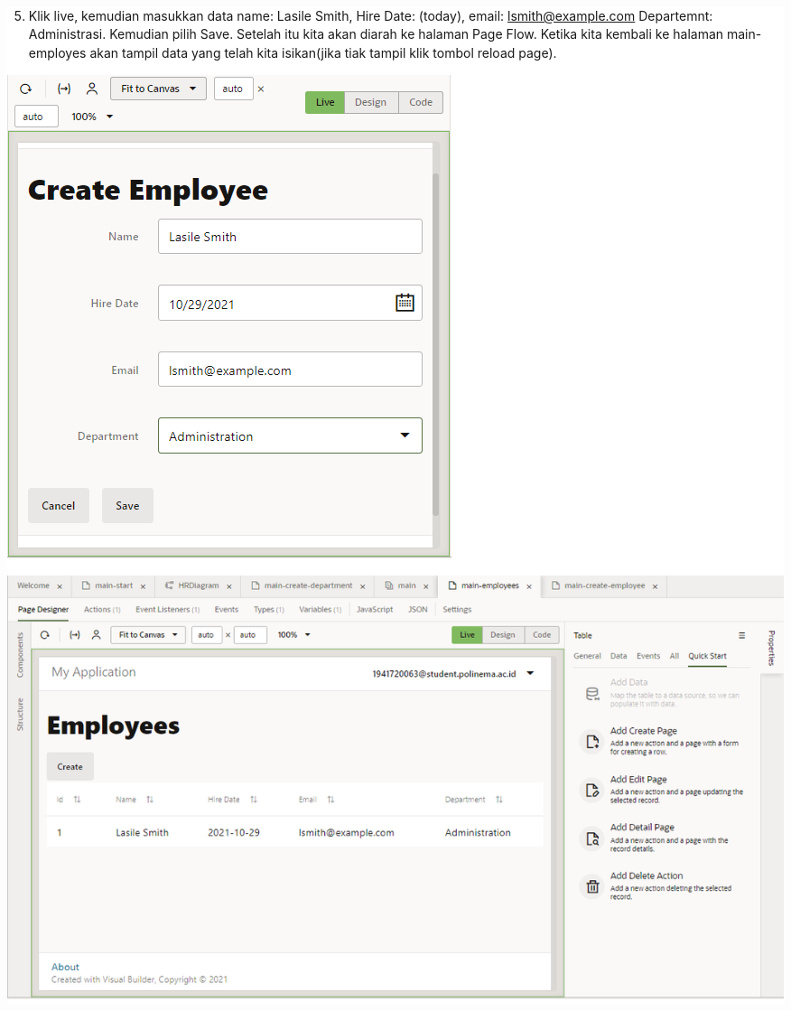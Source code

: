 5. Klik live, kemudian masukkan data name: Lasile Smith, Hire Date: (today), email: lsmith@example.com Departemnt: Administrasi. Kemudian pilih Save. Setelah itu kita akan diarah ke halaman Page Flow. Ketika kita kembali ke halaman main-employes akan tampil data yang telah kita isikan(jika tiak tampil klik tombol reload page).

![Screenshoot Langkah 5.1](img\prak8\5.1.PNG)

![Screenshoot Langkah 5.2](img\prak8\5.2.PNG)
